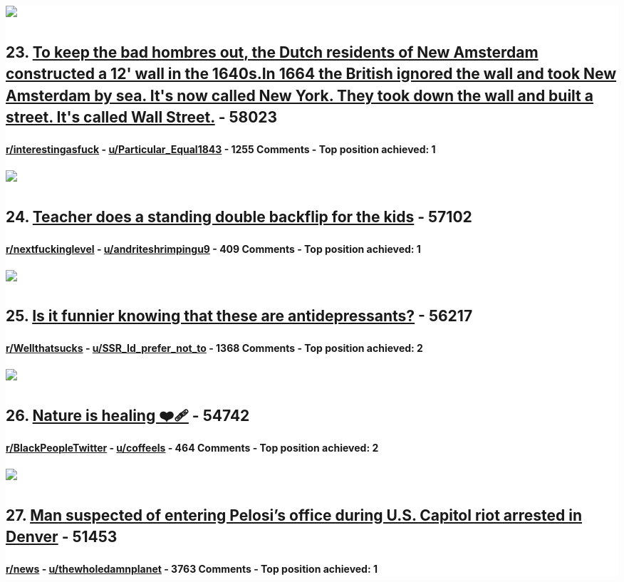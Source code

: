 <a href="https://i.redd.it/1iqpfl8ya4z61.jpg"><img src="https://b.thumbs.redditmedia.com/B6pXrqUQ3y2kk279fc-UMfUmbAmI0x2FsQwJQYJX7lY.jpg"></img></a>

## 23. [To keep the bad hombres out, the Dutch residents of New Amsterdam constructed a 12' wall in the 1640s.In 1664 the British ignored the wall and took New Amsterdam by sea. It's now called New York. They took down the wall and built a street. It's called Wall Street.](http://reddit.com/r/interestingasfuck/comments/ncdlcf/to_keep_the_bad_hombres_out_the_dutch_residents/) - 58023
#### [r/interestingasfuck](http://reddit.com/r/interestingasfuck) - [u/Particular_Equal1843](http://reddit.com/u/Particular_Equal1843) - 1255 Comments - Top position achieved: 1

<a href="https://i.redd.it/iaffgos6b4z61.jpg"><img src="https://b.thumbs.redditmedia.com/U2hsKyZu424kNMFJwNaQRSMgDWpPhJOX9ao_EIO26mw.jpg"></img></a>

## 24. [Teacher does a standing double backflip for the kids](http://reddit.com/r/nextfuckinglevel/comments/nc16v4/teacher_does_a_standing_double_backflip_for_the/) - 57102
#### [r/nextfuckinglevel](http://reddit.com/r/nextfuckinglevel) - [u/andriteshrimpingu9](http://reddit.com/u/andriteshrimpingu9) - 409 Comments - Top position achieved: 1

<a href="https://v.redd.it/i1dkxvyuu0z61"><img src="https://b.thumbs.redditmedia.com/2o7R0dx9RS3hzjbi_TRylissZNNChtp4Ou8VrNBGNgE.jpg"></img></a>

## 25. [Is it funnier knowing that these are antidepressants?](http://reddit.com/r/Wellthatsucks/comments/nc8bk5/is_it_funnier_knowing_that_these_are/) - 56217
#### [r/Wellthatsucks](http://reddit.com/r/Wellthatsucks) - [u/SSR_Id_prefer_not_to](http://reddit.com/u/SSR_Id_prefer_not_to) - 1368 Comments - Top position achieved: 2

<a href="https://i.redd.it/hg3t0css53z61.jpg"><img src="https://b.thumbs.redditmedia.com/ugSvtC0EFkC8WsNrNbOJH8tAHVoQ9N9yzLbuGwMV12w.jpg"></img></a>

## 26. [Nature is healing ❤️‍🩹](http://reddit.com/r/BlackPeopleTwitter/comments/nc6e1e/nature_is_healing/) - 54742
#### [r/BlackPeopleTwitter](http://reddit.com/r/BlackPeopleTwitter) - [u/coffeels](http://reddit.com/u/coffeels) - 464 Comments - Top position achieved: 2

<a href="https://i.redd.it/t3jzyj2cn2z61.jpg"><img src="https://b.thumbs.redditmedia.com/DzkRpMVbFordZPcOBsoJ8yzxCqrLjYkZB_a6ORq-y_I.jpg"></img></a>

## 27. [Man suspected of entering Pelosi’s office during U.S. Capitol riot arrested in Denver](http://reddit.com/r/news/comments/nc5vr8/man_suspected_of_entering_pelosis_office_during/) - 51453
#### [r/news](http://reddit.com/r/news) - [u/thewholedamnplanet](http://reddit.com/u/thewholedamnplanet) - 3763 Comments - Top position achieved: 1
